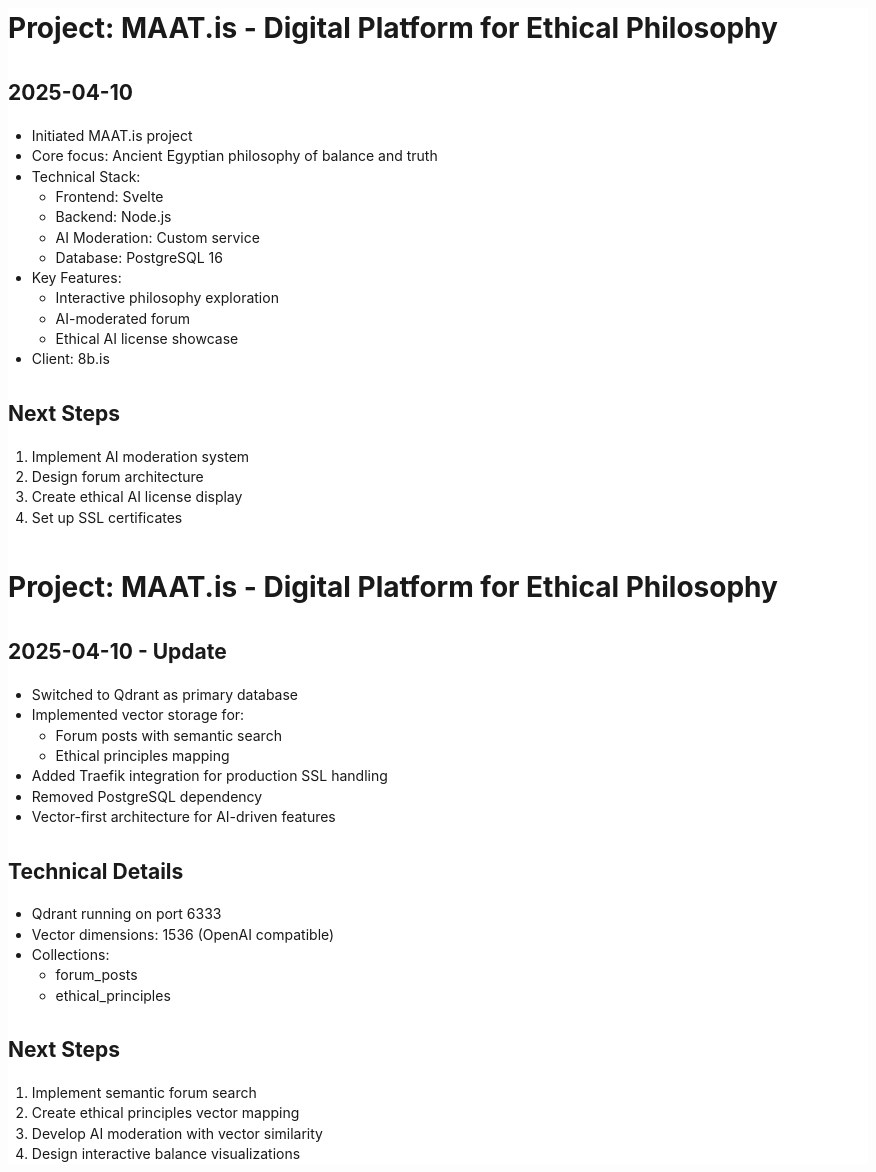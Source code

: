 # Project: MAAT.is - Digital Platform for Ethical Philosophy

## 2025-04-10
- Initiated MAAT.is project
- Core focus: Ancient Egyptian philosophy of balance and truth
- Technical Stack:
  - Frontend: Svelte
  - Backend: Node.js
  - AI Moderation: Custom service
  - Database: PostgreSQL 16
- Key Features:
  - Interactive philosophy exploration
  - AI-moderated forum
  - Ethical AI license showcase
- Client: 8b.is

## Next Steps
1. Implement AI moderation system
2. Design forum architecture
3. Create ethical AI license display
4. Set up SSL certificates 


# Project: MAAT.is - Digital Platform for Ethical Philosophy

## 2025-04-10 - Update
- Switched to Qdrant as primary database
- Implemented vector storage for:
  - Forum posts with semantic search
  - Ethical principles mapping
- Added Traefik integration for production SSL handling
- Removed PostgreSQL dependency
- Vector-first architecture for AI-driven features

## Technical Details
- Qdrant running on port 6333
- Vector dimensions: 1536 (OpenAI compatible)
- Collections:
  - forum_posts
  - ethical_principles

## Next Steps
1. Implement semantic forum search
2. Create ethical principles vector mapping
3. Develop AI moderation with vector similarity
4. Design interactive balance visualizations
